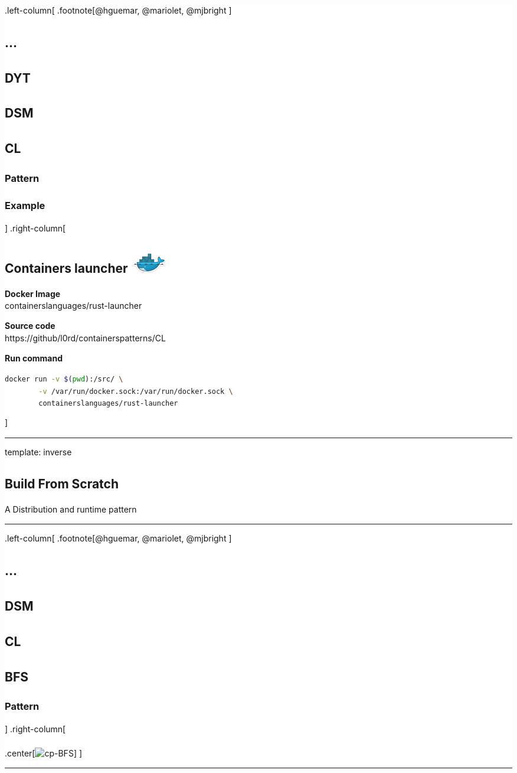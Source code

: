 .left-column[
.footnote[@hguemar, @mariolet, @mjbright ]

  ## ...
  ## DYT
  ## DSM
## CL  
  ### Pattern
  ### Example
]
.right-column[
## Containers launcher ![Docker](images/docker-mini.png)

**Docker Image**<br>containerslanguages/rust-launcher

**Source code**<br>https://github/l0rd/containerspatterns/CL

**Run command**
```bash
docker run -v $(pwd):/src/ \
        -v /var/run/docker.sock:/var/run/docker.sock \
        containerslanguages/rust-launcher
```
]

---

template: inverse

## Build From Scratch
A Distribution and runtime pattern

---

.left-column[
.footnote[@hguemar, @mariolet, @mjbright ]

  ## ...
  ## DSM
  ## CL
## BFS  
  ### Pattern
]
.right-column[
<br><br>
.center[![cp-BFS](images/cp-BFS.png)]
]

---